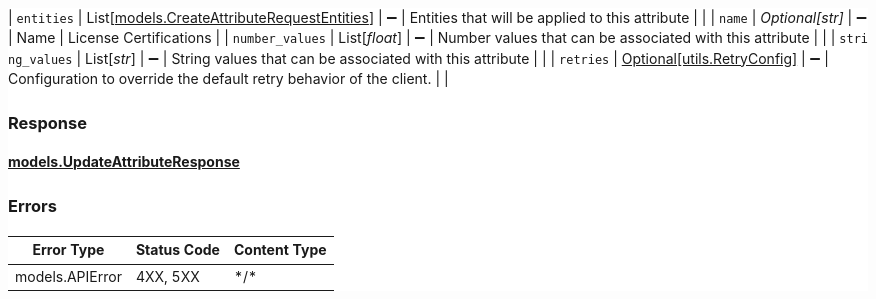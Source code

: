 | `entities`                                                                                                                                                                             | List[[models.CreateAttributeRequestEntities](../../models/createattributerequestentities.md)]                                                                                          | :heavy_minus_sign:                                                                                                                                                                     | Entities that will be applied to this attribute                                                                                                                                        |                                                                                                                                                                                        |
| `name`                                                                                                                                                                                 | *Optional[str]*                                                                                                                                                                        | :heavy_minus_sign:                                                                                                                                                                     | Name                                                                                                                                                                                   | License Certifications                                                                                                                                                                 |
| `number_values`                                                                                                                                                                        | List[*float*]                                                                                                                                                                          | :heavy_minus_sign:                                                                                                                                                                     | Number values that can be associated with this attribute                                                                                                                               |                                                                                                                                                                                        |
| `string_values`                                                                                                                                                                        | List[*str*]                                                                                                                                                                            | :heavy_minus_sign:                                                                                                                                                                     | String values that can be associated with this attribute                                                                                                                               |                                                                                                                                                                                        |
| `retries`                                                                                                                                                                              | [Optional[utils.RetryConfig]](../../models/utils/retryconfig.md)                                                                                                                       | :heavy_minus_sign:                                                                                                                                                                     | Configuration to override the default retry behavior of the client.                                                                                                                    |                                                                                                                                                                                        |

### Response

**[models.UpdateAttributeResponse](../../models/updateattributeresponse.md)**

### Errors

| Error Type      | Status Code     | Content Type    |
| --------------- | --------------- | --------------- |
| models.APIError | 4XX, 5XX        | \*/\*           |